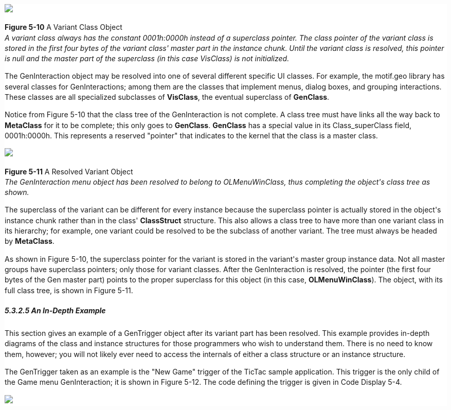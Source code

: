 ![](Art/figure_5-10.png)

**Figure 5-10** A Variant Class Object  
_A variant class always has the constant 0001h:0000h instead of a superclass 
pointer. The class pointer of the variant class is stored in the first four bytes 
of the variant class' master part in the instance chunk. Until the variant class 
is resolved, this pointer is null and the master part of the superclass (in this 
case VisClass) is not initialized._

The GenInteraction object may be resolved into one of several different 
specific UI classes. For example, the motif.geo library has several classes for 
GenInteractions; among them are the classes that implement menus, dialog 
boxes, and grouping interactions. These classes are all specialized subclasses 
of **VisClass**, the eventual superclass of **GenClass**.

Notice from Figure 5-10 that the class tree of the GenInteraction is not 
complete. A class tree must have links all the way back to **MetaClass** for it 
to be complete; this only goes to **GenClass**. **GenClass** has a special value in 
its Class_superClass field, 0001h:0000h. This represents a reserved "pointer" 
that indicates to the kernel that the class is a master class.

![](Art/figure_5-11.png)

**Figure 5-11** A Resolved Variant Object  
_The GenInteraction menu object has been resolved to belong to 
OLMenuWinClass, thus completing the object's class tree as shown._

The superclass of the variant can be different for every instance because the 
superclass pointer is actually stored in the object's instance chunk rather 
than in the class' **ClassStruct** structure. This also allows a class tree to have 
more than one variant class in its hierarchy; for example, one variant could 
be resolved to be the subclass of another variant. The tree must always be 
headed by **MetaClass**.

As shown in Figure 5-10, the superclass pointer for the variant is stored in 
the variant's master group instance data. Not all master groups have 
superclass pointers; only those for variant classes. After the GenInteraction 
is resolved, the pointer (the first four bytes of the Gen master part) points to 
the proper superclass for this object (in this case, **OLMenuWinClass**). The 
object, with its full class tree, is shown in Figure 5-11.

##### 5.3.2.5 An In-Depth Example

This section gives an example of a GenTrigger object after its variant part 
has been resolved. This example provides in-depth diagrams of the class and 
instance structures for those programmers who wish to understand them. 
There is no need to know them, however; you will not likely ever need to 
access the internals of either a class structure or an instance structure.

The GenTrigger taken as an example is the "New Game" trigger of the TicTac 
sample application. This trigger is the only child of the Game menu 
GenInteraction; it is shown in Figure 5-12. The code defining the trigger is 
given in Code Display 5-4.

![](Art/figure_5-12.jpg)
